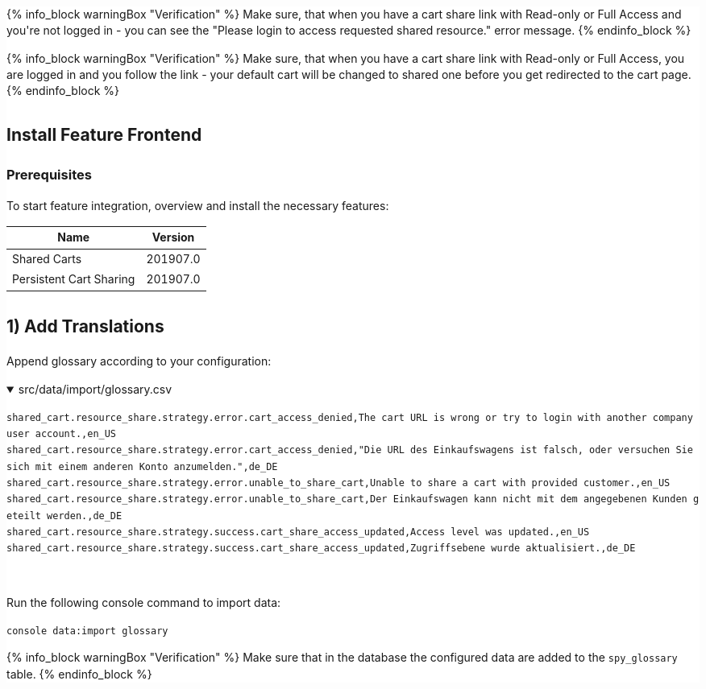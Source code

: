 {% info_block warningBox "Verification" %}
Make sure, that when you have a cart share link with Read-only or Full Access and you're not logged in - you can see the "Please login to access requested shared resource." error message.
{% endinfo_block %}

{% info_block warningBox "Verification" %}
Make sure, that when you have a cart share link with Read-only or Full Access, you are logged in and you follow the link - your default cart will be changed to shared one before you get redirected to the cart page.
{% endinfo_block %}

## Install Feature Frontend
### Prerequisites
To start feature integration, overview and install the necessary features:

| Name | Version|
| --- | --- |
| Shared Carts | 201907.0 |
| Persistent Cart Sharing | 201907.0 |

## 1) Add Translations
Append glossary according to your configuration:

<details open>
<summary>src/data/import/glossary.csv</summary>

```html
shared_cart.resource_share.strategy.error.cart_access_denied,The cart URL is wrong or try to login with another company user account.,en_US
shared_cart.resource_share.strategy.error.cart_access_denied,"Die URL des Einkaufswagens ist falsch, oder versuchen Sie sich mit einem anderen Konto anzumelden.",de_DE
shared_cart.resource_share.strategy.error.unable_to_share_cart,Unable to share a cart with provided customer.,en_US
shared_cart.resource_share.strategy.error.unable_to_share_cart,Der Einkaufswagen kann nicht mit dem angegebenen Kunden geteilt werden.,de_DE
shared_cart.resource_share.strategy.success.cart_share_access_updated,Access level was updated.,en_US
shared_cart.resource_share.strategy.success.cart_share_access_updated,Zugriffsebene wurde aktualisiert.,de_DE
```
<br>
</details>

Run the following console command to import data:

```bash
console data:import glossary
```
{% info_block warningBox "Verification" %}
Make sure that in the database the configured data are added to the `spy_glossary` table.
{% endinfo_block %}
